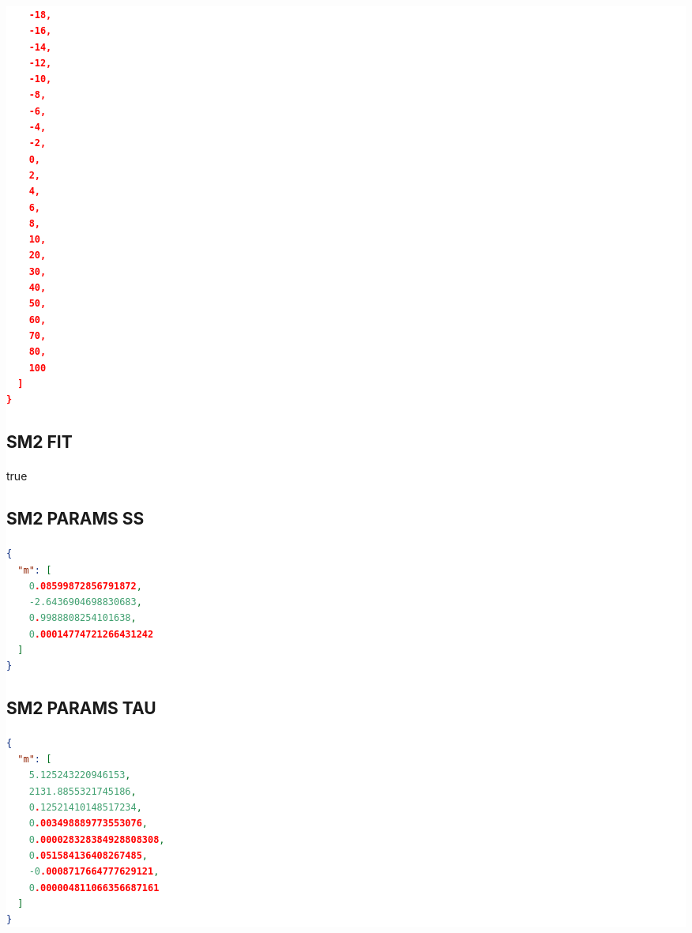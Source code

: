 ```json
    -18,
    -16,
    -14,
    -12,
    -10,
    -8,
    -6,
    -4,
    -2,
    0,
    2,
    4,
    6,
    8,
    10,
    20,
    30,
    40,
    50,
    60,
    70,
    80,
    100
  ]
}
```

## SM2 FIT

true

## SM2 PARAMS SS

```json
{
  "m": [
    0.08599872856791872,
    -2.6436904698830683,
    0.9988808254101638,
    0.00014774721266431242
  ]
}
```

## SM2 PARAMS TAU

```json
{
  "m": [
    5.125243220946153,
    2131.8855321745186,
    0.12521410148517234,
    0.003498889773553076,
    0.000028328384928808308,
    0.051584136408267485,
    -0.0008717664777629121,
    0.000004811066356687161
  ]
}
```

